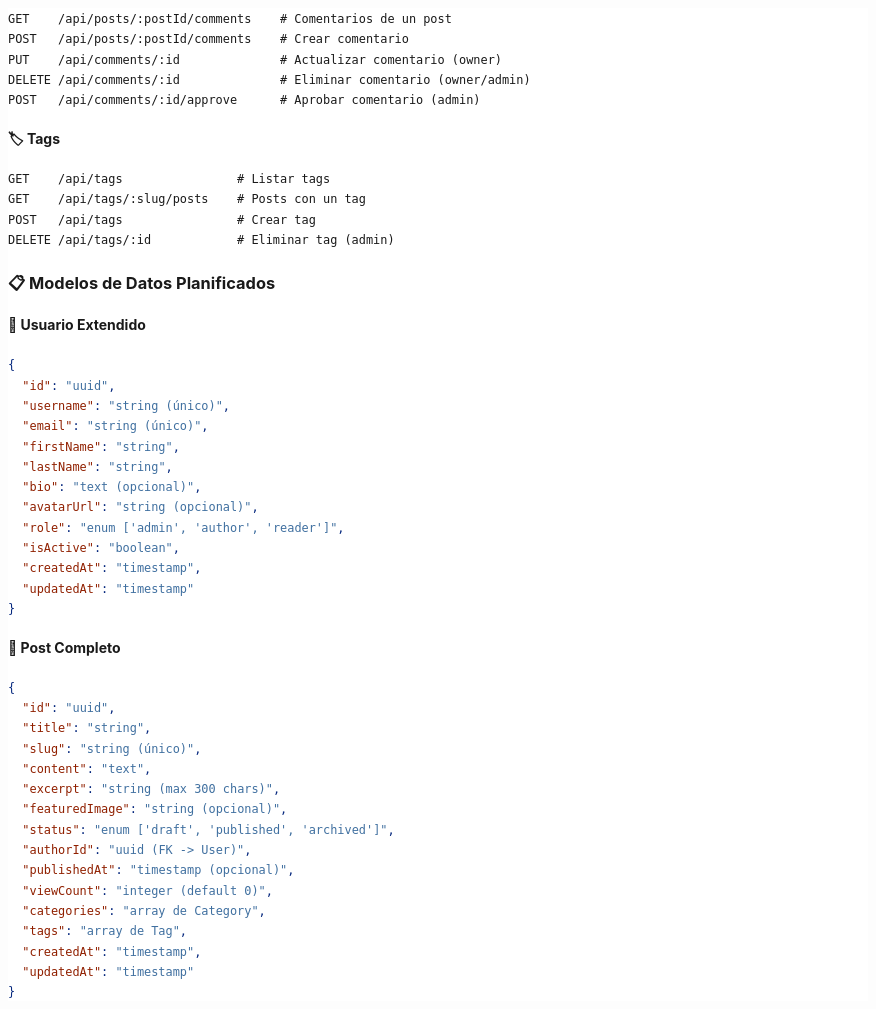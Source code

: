 ```
GET    /api/posts/:postId/comments    # Comentarios de un post
POST   /api/posts/:postId/comments    # Crear comentario
PUT    /api/comments/:id              # Actualizar comentario (owner)
DELETE /api/comments/:id              # Eliminar comentario (owner/admin)
POST   /api/comments/:id/approve      # Aprobar comentario (admin)
```

#### 🏷️ Tags

```
GET    /api/tags                # Listar tags
GET    /api/tags/:slug/posts    # Posts con un tag
POST   /api/tags                # Crear tag
DELETE /api/tags/:id            # Eliminar tag (admin)
```

### 📋 Modelos de Datos Planificados

#### 👤 Usuario Extendido

```json
{
  "id": "uuid",
  "username": "string (único)",
  "email": "string (único)",
  "firstName": "string",
  "lastName": "string",
  "bio": "text (opcional)",
  "avatarUrl": "string (opcional)",
  "role": "enum ['admin', 'author', 'reader']",
  "isActive": "boolean",
  "createdAt": "timestamp",
  "updatedAt": "timestamp"
}
```

#### 📄 Post Completo

```json
{
  "id": "uuid",
  "title": "string",
  "slug": "string (único)",
  "content": "text",
  "excerpt": "string (max 300 chars)",
  "featuredImage": "string (opcional)",
  "status": "enum ['draft', 'published', 'archived']",
  "authorId": "uuid (FK -> User)",
  "publishedAt": "timestamp (opcional)",
  "viewCount": "integer (default 0)",
  "categories": "array de Category",
  "tags": "array de Tag",
  "createdAt": "timestamp",
  "updatedAt": "timestamp"
}
```
